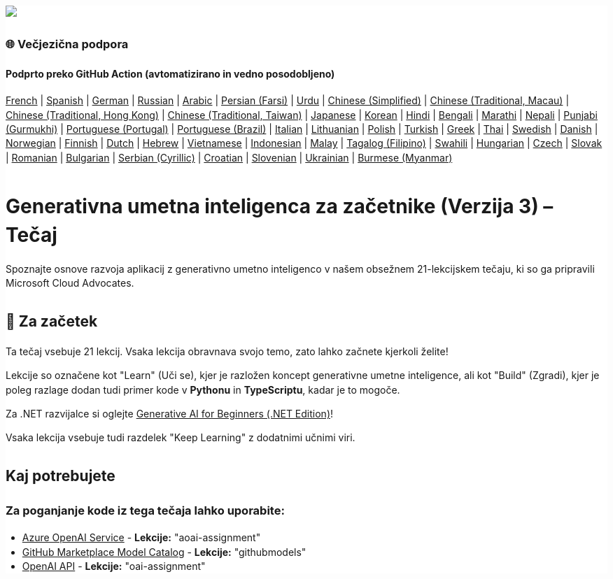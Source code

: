 [![](https://dcbadge.limes.pink/api/server/ByRwuEEgH4)](https://aka.ms/genai-discord?WT.mc_id=academic-105485-koreyst)

### 🌐 Večjezična podpora

#### Podprto preko GitHub Action (avtomatizirano in vedno posodobljeno)

[French](../fr/README.md) | [Spanish](../es/README.md) | [German](../de/README.md) | [Russian](../ru/README.md) | [Arabic](../ar/README.md) | [Persian (Farsi)](../fa/README.md) | [Urdu](../ur/README.md) | [Chinese (Simplified)](../zh/README.md) | [Chinese (Traditional, Macau)](../mo/README.md) | [Chinese (Traditional, Hong Kong)](../hk/README.md) | [Chinese (Traditional, Taiwan)](../tw/README.md) | [Japanese](../ja/README.md) | [Korean](../ko/README.md) | [Hindi](../hi/README.md) | [Bengali](../bn/README.md) | [Marathi](../mr/README.md) | [Nepali](../ne/README.md) | [Punjabi (Gurmukhi)](../pa/README.md) | [Portuguese (Portugal)](../pt/README.md) | [Portuguese (Brazil)](../br/README.md) | [Italian](../it/README.md) | [Lithuanian](../lt/README.md) | [Polish](../pl/README.md) | [Turkish](../tr/README.md) | [Greek](../el/README.md) | [Thai](../th/README.md) | [Swedish](../sv/README.md) | [Danish](../da/README.md) | [Norwegian](../no/README.md) | [Finnish](../fi/README.md) | [Dutch](../nl/README.md) | [Hebrew](../he/README.md) | [Vietnamese](../vi/README.md) | [Indonesian](../id/README.md) | [Malay](../ms/README.md) | [Tagalog (Filipino)](../tl/README.md) | [Swahili](../sw/README.md) | [Hungarian](../hu/README.md) | [Czech](../cs/README.md) | [Slovak](../sk/README.md) | [Romanian](../ro/README.md) | [Bulgarian](../bg/README.md) | [Serbian (Cyrillic)](../sr/README.md) | [Croatian](../hr/README.md) | [Slovenian](./README.md) | [Ukrainian](../uk/README.md) | [Burmese (Myanmar)](../my/README.md)

# Generativna umetna inteligenca za začetnike (Verzija 3) – Tečaj

Spoznajte osnove razvoja aplikacij z generativno umetno inteligenco v našem obsežnem 21-lekcijskem tečaju, ki so ga pripravili Microsoft Cloud Advocates.

## 🌱 Za začetek

Ta tečaj vsebuje 21 lekcij. Vsaka lekcija obravnava svojo temo, zato lahko začnete kjerkoli želite!

Lekcije so označene kot "Learn" (Uči se), kjer je razložen koncept generativne umetne inteligence, ali kot "Build" (Zgradi), kjer je poleg razlage dodan tudi primer kode v **Pythonu** in **TypeScriptu**, kadar je to mogoče.

Za .NET razvijalce si oglejte [Generative AI for Beginners (.NET Edition)](https://github.com/microsoft/Generative-AI-for-beginners-dotnet?WT.mc_id=academic-105485-koreyst)!

Vsaka lekcija vsebuje tudi razdelek "Keep Learning" z dodatnimi učnimi viri.

## Kaj potrebujete
### Za poganjanje kode iz tega tečaja lahko uporabite:
 - [Azure OpenAI Service](https://aka.ms/genai-beginners/azure-open-ai?WT.mc_id=academic-105485-koreyst) - **Lekcije:** "aoai-assignment"
 - [GitHub Marketplace Model Catalog](https://aka.ms/genai-beginners/gh-models?WT.mc_id=academic-105485-koreyst) - **Lekcije:** "githubmodels"
 - [OpenAI API](https://aka.ms/genai-beginners/open-ai?WT.mc_id=academic-105485-koreyst) - **Lekcije:** "oai-assignment" 
   